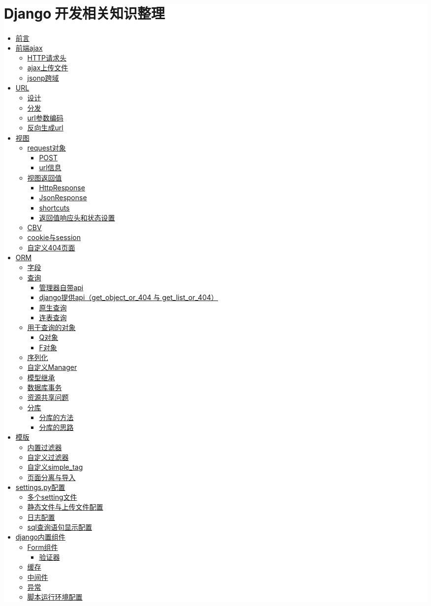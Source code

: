 Django 开发相关知识整理
=============================

  
- [前言](#%E7%9B%AE%E5%BD%95)
- [前端ajax](#%E5%89%8D%E7%AB%AFajax)
  - [HTTP请求头](#HTTP%E8%AF%B7%E6%B1%82%E5%A4%B4)
  - [ajax上传文件](#ajax%E4%B8%8A%E4%BC%A0%E6%96%87%E4%BB%B6)
  - [jsonp跨域](#jsonp%E8%B7%A8%E5%9F%9F)
- [URL](#URL)
  - [设计](#%E8%AE%BE%E8%AE%A1)
  - [分发](#%E5%88%86%E5%8F%91)
  - [url参数编码](#url%E5%8F%82%E6%95%B0%E7%BC%96%E7%A0%81)
  - [反向生成url](#%E5%8F%8D%E5%90%91%E7%94%9F%E6%88%90url)
- [视图](#%E8%A7%86%E5%9B%BE)
  - [request对象](#request%E5%AF%B9%E8%B1%A1)
      - [POST](#POST)
      - [url信息](#url%E4%BF%A1%E6%81%AF)
  - [视图返回值](#%E8%A7%86%E5%9B%BE%E8%BF%94%E5%9B%9E%E5%80%BC)
      - [HttpResponse](#HttpResponse)
      - [JsonResponse](#JsonResponse)
      - [shortcuts](#JsonResponse)
      - [返回值响应头和状态设置](#%E8%BF%94%E5%9B%9E%E5%80%BC%E5%93%8D%E5%BA%94%E5%A4%B4%E5%92%8C%E7%8A%B6%E6%80%81%E8%AE%BE%E7%BD%AE)
  - [CBV](#CBV)
  - [cookie与session](#cookie%E4%B8%8Esession)
  - [自定义404页面](#%E8%87%AA%E5%AE%9A%E4%B9%89404%E9%A1%B5%E9%9D%A2)
- [ORM](#ORM)
  - [字段](#%E5%AD%97%E6%AE%B5)
  - [查询](#%E6%9F%A5%E8%AF%A2)
      - [管理器自带api](#%E7%AE%A1%E7%90%86%E5%99%A8%E8%87%AA%E5%B8%A6api)
      - [django提供api（get\_object\_or\_404 与 get\_list\_or\_404）](#django%E6%8F%90%E4%BE%9Bapi%EF%BC%88get_object_or_404%20%E4%B8%8E%20get_list_or_404%EF%BC%89)
      - [原生查询](#%E5%8E%9F%E7%94%9F%E6%9F%A5%E8%AF%A2)
      - [连表查询](#%E8%BF%9E%E8%A1%A8%E6%9F%A5%E8%AF%A2)
  - [用于查询的对象](#%E7%94%A8%E4%BA%8E%E6%9F%A5%E8%AF%A2%E7%9A%84%E5%AF%B9%E8%B1%A1)
      - [Q对象](#Q%E5%AF%B9%E8%B1%A1)
      - [F对象](#F%E5%AF%B9%E8%B1%A1)
  - [序列化](#%E5%BA%8F%E5%88%97%E5%8C%96)
  - [自定义Manager](#%E8%87%AA%E5%AE%9A%E4%B9%89Manager)
  - [模型继承](#%E6%A8%A1%E5%9E%8B%E7%BB%A7%E6%89%BF)
  - [数据库事务](#%E6%95%B0%E6%8D%AE%E5%BA%93%E4%BA%8B%E5%8A%A1)
  - [资源共享问题](#%E8%B5%84%E6%BA%90%E5%85%B1%E4%BA%AB%E9%97%AE%E9%A2%98)
  - [分库](#%E5%88%86%E5%BA%93)
      - [分库的方法](#%E5%88%86%E5%BA%93%E7%9A%84%E6%96%B9%E6%B3%95)
      - [分库的思路](#%E5%88%86%E5%BA%93%E7%9A%84%E6%80%9D%E8%B7%AF)
- [模版](#%E6%A8%A1%E7%89%88)
  - [内置过滤器](#%E5%86%85%E7%BD%AE%E8%BF%87%E6%BB%A4%E5%99%A8)
  - [自定义过滤器](#%E8%87%AA%E5%AE%9A%E4%B9%89%E8%BF%87%E6%BB%A4%E5%99%A8)
  - [自定义simple\_tag](#%E8%87%AA%E5%AE%9A%E4%B9%89simple_tag)
  - [页面分离与导入](#%E9%A1%B5%E9%9D%A2%E5%88%86%E7%A6%BB%E4%B8%8E%E5%AF%BC%E5%85%A5)
- [settings.py配置](#settings.py%E9%85%8D%E7%BD%AE)
  - [多个setting文件](#%E5%A4%9A%E4%B8%AAsetting%E6%96%87%E4%BB%B6)
  - [静态文件与上传文件配置](#%E9%9D%99%E6%80%81%E6%96%87%E4%BB%B6%E4%B8%8E%E4%B8%8A%E4%BC%A0%E6%96%87%E4%BB%B6%E9%85%8D%E7%BD%AE)
  - [日志配置](#%E6%97%A5%E5%BF%97%E9%85%8D%E7%BD%AE)
  - [sql查询语句显示配置](#sql%E6%9F%A5%E8%AF%A2%E8%AF%AD%E5%8F%A5%E6%98%BE%E7%A4%BA%E9%85%8D%E7%BD%AE)
- [django内置组件](#django%E5%86%85%E7%BD%AE%E7%BB%84%E4%BB%B6)
  - [Form组件](#Form%E7%BB%84%E4%BB%B6)
      - [验证器](#%E9%AA%8C%E8%AF%81%E5%99%A8)
  - [缓存](#%E7%BC%93%E5%AD%98)
  - [中间件](#%E4%B8%AD%E9%97%B4%E4%BB%B6)
  - [异常](#%E5%BC%82%E5%B8%B8)
  - [脚本运行环境配置](#%E8%84%9A%E6%9C%AC%E8%BF%90%E8%A1%8C%E7%8E%AF%E5%A2%83%E9%85%8D%E7%BD%AE)
